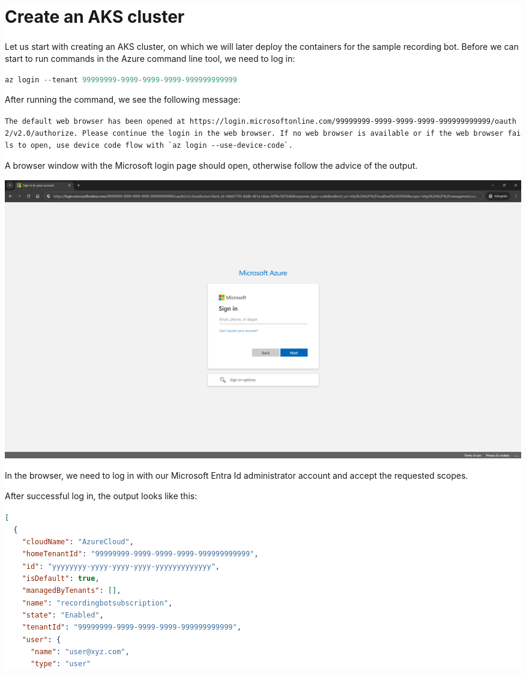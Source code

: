 # Create an AKS cluster

Let us start with creating an AKS cluster, on which we will later deploy the containers for the
sample recording bot. Before we can start to run commands in the Azure command line tool, we need
to log in:

```powershell
az login --tenant 99999999-9999-9999-9999-999999999999
```

After running the command, we see the following message:

```text
The default web browser has been opened at https://login.microsoftonline.com/99999999-9999-9999-9999-999999999999/oauth2/v2.0/authorize. Please continue the login in the web browser. If no web browser is available or if the web browser fails to open, use device code flow with `az login --use-device-code`.
```

A browser window with the Microsoft login page should open, otherwise follow the advice of the output.

![Login Page](../../images/loginscreenshot.png)

In the browser, we need to log in with our Microsoft Entra Id administrator account and accept the requested scopes.

After successful log in, the output looks like this:

```json
[
  {
    "cloudName": "AzureCloud",
    "homeTenantId": "99999999-9999-9999-9999-999999999999",
    "id": "yyyyyyyy-yyyy-yyyy-yyyy-yyyyyyyyyyyyy",
    "isDefault": true,
    "managedByTenants": [],
    "name": "recordingbotsubscription",
    "state": "Enabled",
    "tenantId": "99999999-9999-9999-9999-999999999999",
    "user": {
      "name": "user@xyz.com",
      "type": "user"
```